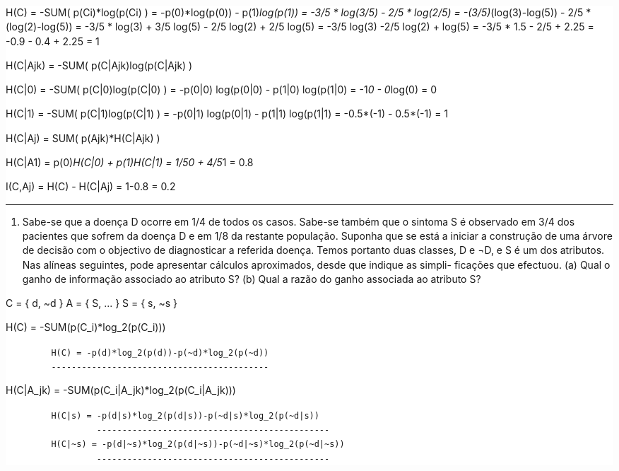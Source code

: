 H(C) = -SUM( p(Ci)*log(p(Ci) )
     = -p(0)*log(p(0)) - p(1)*log(p(1))
     = -3/5 * log(3/5) - 2/5 * log(2/5)
     = -(3/5)*(log(3)-log(5)) - 2/5 * (log(2)-log(5))
     = -3/5 * log(3) + 3/5 log(5) - 2/5 log(2) + 2/5 log(5)
     = -3/5 log(3) -2/5 log(2) + log(5)
     = -3/5 * 1.5 - 2/5 + 2.25
     = -0.9 - 0.4 + 2.25
     = 1

H(C|Ajk) = -SUM( p(C|Ajk)log(p(C|Ajk) )


H(C|0) = -SUM( p(C|0)log(p(C|0) )
       = -p(0|0) log(p(0|0) - p(1|0) log(p(1|0) 
       = -1*0 - 0*log(0)
       = 0

H(C|1) = -SUM( p(C|1)log(p(C|1) )
       = -p(0|1) log(p(0|1) - p(1|1) log(p(1|1) 
       = -0.5*(-1) - 0.5*(-1)
       = 1

H(C|Aj) = SUM( p(Ajk)*H(C|Ajk) )

H(C|A1) = p(0)*H(C|0) + p(1)*H(C|1) 
        = 1/5*0 + 4/5*1
        = 0.8

I(C,Aj) = H(C) - H(C|Aj) = 1-0.8 = 0.2


---------------------------------------------------------------

1. Sabe-se que a doença D ocorre em 1/4 de todos os casos. Sabe-se também que o sintoma S
é observado em 3/4 dos pacientes que sofrem da doença D e em 1/8 da restante população.
Suponha que se está a iniciar a construção de uma árvore de decisão com o objectivo
de diagnosticar a referida doença. Temos portanto duas classes, D e ¬D, e S é um dos
atributos.
Nas alı́neas seguintes, pode apresentar cálculos aproximados, desde que indique as simpli-
ficações que efectuou.
(a) Qual o ganho de informação associado ao atributo S?
(b) Qual a razão do ganho associada ao atributo S?


C = { d, ~d }
A = { S, ... }
S = { s, ~s }


H(C) = -SUM(p(C_i)*log_2(p(C_i))) 

             H(C) = -p(d)*log_2(p(d))-p(~d)*log_2(p(~d))
             -------------------------------------------

H(C|A_jk) = -SUM(p(C_i|A_jk)*log_2(p(C_i|A_jk)))


             H(C|s) = -p(d|s)*log_2(p(d|s))-p(~d|s)*log_2(p(~d|s))
                      ----------------------------------------------
             H(C|~s) = -p(d|~s)*log_2(p(d|~s))-p(~d|~s)*log_2(p(~d|~s))
                      ----------------------------------------------
